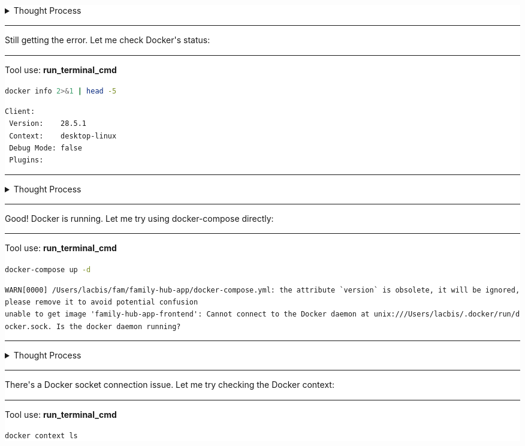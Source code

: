 <think><details><summary>Thought Process</summary></details></think>

---

Still getting the error. Let me check Docker's status:

---

Tool use: **run_terminal_cmd**

```bash
docker info 2>&1 | head -5
```

```
Client:
 Version:    28.5.1
 Context:    desktop-linux
 Debug Mode: false
 Plugins:
```

---

<think><details><summary>Thought Process</summary></details></think>

---

Good! Docker is running. Let me try using docker-compose directly:

---

Tool use: **run_terminal_cmd**

```bash
docker-compose up -d
```

```
WARN[0000] /Users/lacbis/fam/family-hub-app/docker-compose.yml: the attribute `version` is obsolete, it will be ignored, please remove it to avoid potential confusion                                                                          
unable to get image 'family-hub-app-frontend': Cannot connect to the Docker daemon at unix:///Users/lacbis/.docker/run/docker.sock. Is the docker daemon running?                                                                               
```

---

<think><details><summary>Thought Process</summary></details></think>

---

There's a Docker socket connection issue. Let me try checking the Docker context:

---

Tool use: **run_terminal_cmd**

```bash
docker context ls
```
